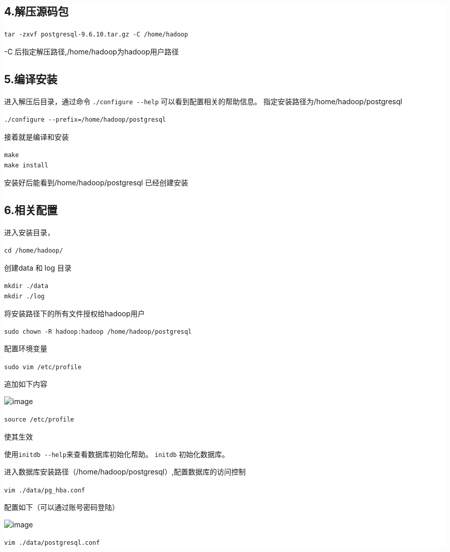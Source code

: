 
## 4.解压源码包
```
tar -zxvf postgresql-9.6.10.tar.gz -C /home/hadoop
```
-C 后指定解压路径,/home/hadoop为hadoop用户路径

## 5.编译安装
进入解压后目录，通过命令 ```./configure --help``` 可以看到配置相关的帮助信息。
指定安装路径为/home/hadoop/postgresql
```
./configure --prefix=/home/hadoop/postgresql
```
接着就是编译和安装
```
make
make install
```
安装好后能看到/home/hadoop/postgresql 已经创建安装


## 6.相关配置
进入安装目录，

```cd /home/hadoop/```

创建data 和 log 目录
``` 
mkdir ./data
mkdir ./log
```

将安装路径下的所有文件授权给hadoop用户
```
sudo chown -R hadoop:hadoop /home/hadoop/postgresql
```

配置环境变量
```
sudo vim /etc/profile
```
追加如下内容

![image](../img/post-bg-linux/1.jpg)

```
source /etc/profile
```
使其生效

使用```initdb --help```来查看数据库初始化帮助。
```initdb``` 初始化数据库。

进入数据库安装路径（/home/hadoop/postgresql）,配置数据库的访问控制
```
vim ./data/pg_hba.conf
```

配置如下（可以通过账号密码登陆）

![image](../img/post-bg-linux/2.jpg)


```
vim ./data/postgresql.conf
```
```